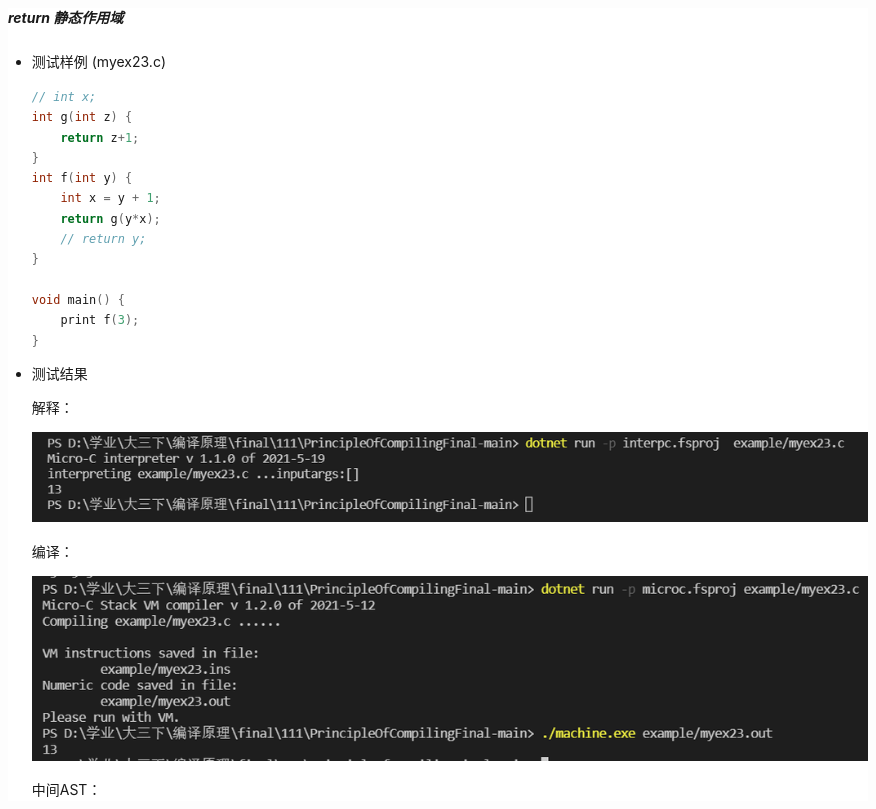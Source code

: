 ##### return 静态作用域

- 测试样例 (myex23.c)

  ```c
  // int x;
  int g(int z) {
      return z+1;
  }
  int f(int y) {
      int x = y + 1;
      return g(y*x);
      // return y;
  }
  
  void main() {
      print f(3);
  }
  ```

- 测试结果

  解释：

  ![image-20210627174206587](./assets/image-20210627174206587.png)

  编译：

  ![image-20210627193239526](./assets/image-20210627193239526.png)

  中间AST：

